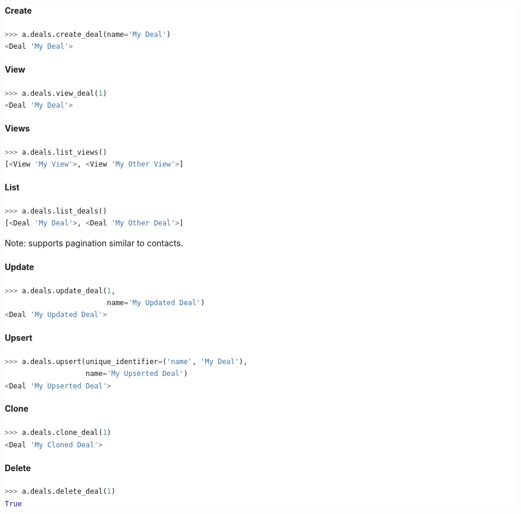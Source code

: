 #### Create

```python
>>> a.deals.create_deal(name='My Deal')
<Deal 'My Deal'>
```

#### View

```python
>>> a.deals.view_deal(1)
<Deal 'My Deal'>
```

#### Views

```python
>>> a.deals.list_views()
[<View 'My View'>, <View 'My Other View'>]
```

#### List

```python
>>> a.deals.list_deals()
[<Deal 'My Deal'>, <Deal 'My Other Deal'>]
```

Note: supports pagination similar to contacts.

#### Update

```python
>>> a.deals.update_deal(1,
                        name='My Updated Deal')
<Deal 'My Updated Deal'>
```

#### Upsert

```python
>>> a.deals.upsert(unique_identifier=('name', 'My Deal'),
                   name='My Upserted Deal')
<Deal 'My Upserted Deal'>
```

#### Clone

```python
>>> a.deals.clone_deal(1)
<Deal 'My Cloned Deal'>
```

#### Delete

```python
>>> a.deals.delete_deal(1)
True
```
